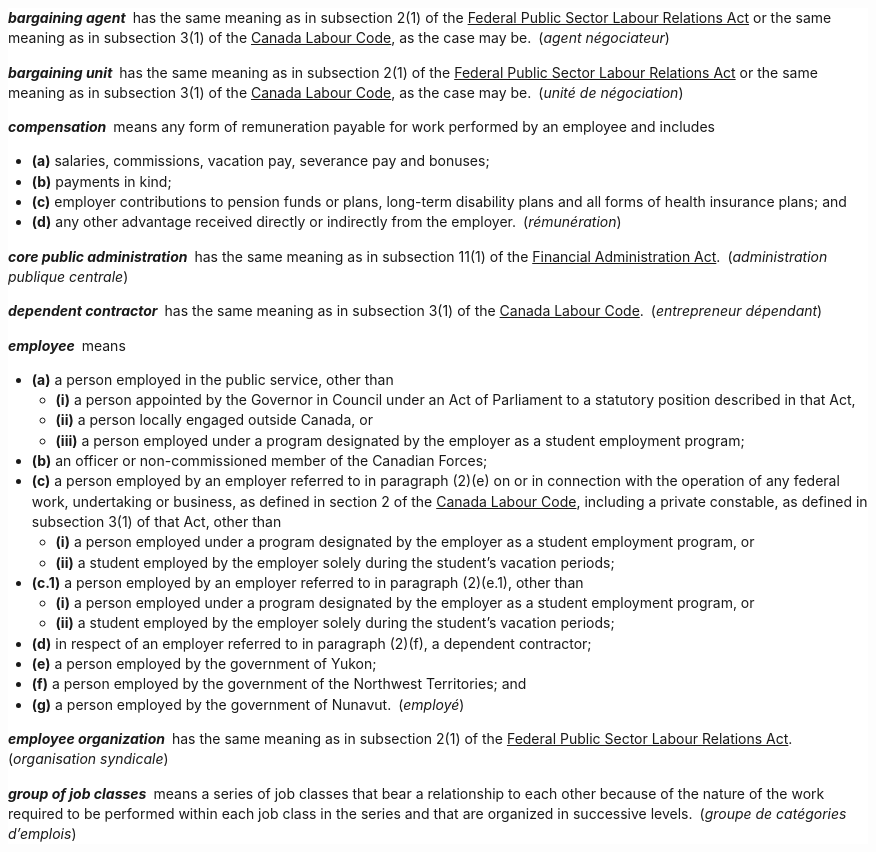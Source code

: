 ***bargaining agent*** has the same meaning as in subsection 2(1) of the [Federal Public Sector Labour Relations Act](/en/Acts/Statutes%20of%20Canada/2003/c.%2022,%20s.%202.md) or the same meaning as in subsection 3(1) of the [Canada Labour Code](/en/Acts/Revised%20Statutes%20of%20Canada/L/L-2.md), as the case may be. (*agent négociateur*)

***bargaining unit*** has the same meaning as in subsection 2(1) of the [Federal Public Sector Labour Relations Act](/en/Acts/Statutes%20of%20Canada/2003/c.%2022,%20s.%202.md) or the same meaning as in subsection 3(1) of the [Canada Labour Code](/en/Acts/Revised%20Statutes%20of%20Canada/L/L-2.md), as the case may be. (*unité de négociation*)

***compensation*** means any form of remuneration payable for work performed by an employee and includes
- **(a)** salaries, commissions, vacation pay, severance pay and bonuses;
- **(b)** payments in kind;
- **(c)** employer contributions to pension funds or plans, long-term disability plans and all forms of health insurance plans; and
- **(d)** any other advantage received directly or indirectly from the employer. (*rémunération*)

***core public administration*** has the same meaning as in subsection 11(1) of the [Financial Administration Act](/en/Acts/Revised%20Statutes%20of%20Canada/F/F-11.md). (*administration publique centrale*)

***dependent contractor*** has the same meaning as in subsection 3(1) of the [Canada Labour Code](/en/Acts/Revised%20Statutes%20of%20Canada/L/L-2.md). (*entrepreneur dépendant*)

***employee*** means
- **(a)** a person employed in the public service, other than
	- **(i)** a person appointed by the Governor in Council under an Act of Parliament to a statutory position described in that Act,
	- **(ii)** a person locally engaged outside Canada, or
	- **(iii)** a person employed under a program designated by the employer as a student employment program;
- **(b)** an officer or non-commissioned member of the Canadian Forces;
- **(c)** a person employed by an employer referred to in paragraph (2)(e) on or in connection with the operation of any federal work, undertaking or business, as defined in section 2 of the [Canada Labour Code](/en/Acts/Revised%20Statutes%20of%20Canada/L/L-2.md), including a private constable, as defined in subsection 3(1) of that Act, other than
	- **(i)** a person employed under a program designated by the employer as a student employment program, or
	- **(ii)** a student employed by the employer solely during the student’s vacation periods;
- **(c.1)** a person employed by an employer referred to in paragraph (2)(e.1), other than
	- **(i)** a person employed under a program designated by the employer as a student employment program, or
	- **(ii)** a student employed by the employer solely during the student’s vacation periods;
- **(d)** in respect of an employer referred to in paragraph (2)(f), a dependent contractor;
- **(e)** a person employed by the government of Yukon;
- **(f)** a person employed by the government of the Northwest Territories; and
- **(g)** a person employed by the government of Nunavut. (*employé*)

***employee organization*** has the same meaning as in subsection 2(1) of the [Federal Public Sector Labour Relations Act](/en/Acts/Statutes%20of%20Canada/2003/c.%2022,%20s.%202.md). (*organisation syndicale*)

***group of job classes*** means a series of job classes that bear a relationship to each other because of the nature of the work required to be performed within each job class in the series and that are organized in successive levels. (*groupe de catégories d’emplois*)
